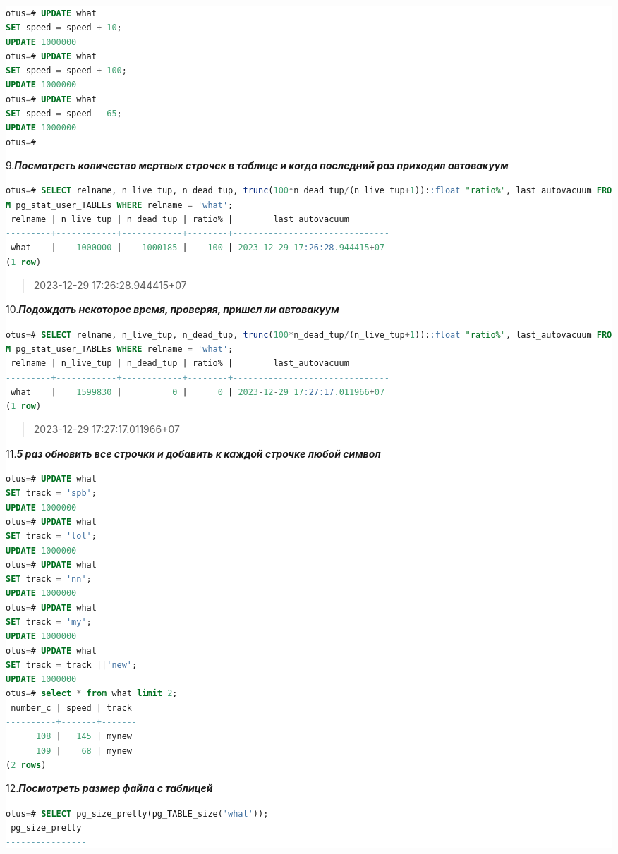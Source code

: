 ```sql
otus=# UPDATE what
SET speed = speed + 10;
UPDATE 1000000
otus=# UPDATE what
SET speed = speed + 100;
UPDATE 1000000
otus=# UPDATE what
SET speed = speed - 65;
UPDATE 1000000
otus=#

```
9.***Посмотреть количество мертвых строчек в таблице и когда последний раз приходил автовакуум***
```sql
otus=# SELECT relname, n_live_tup, n_dead_tup, trunc(100*n_dead_tup/(n_live_tup+1))::float "ratio%", last_autovacuum FROM pg_stat_user_TABLEs WHERE relname = 'what';
 relname | n_live_tup | n_dead_tup | ratio% |        last_autovacuum
---------+------------+------------+--------+-------------------------------
 what    |    1000000 |    1000185 |    100 | 2023-12-29 17:26:28.944415+07
(1 row)

```

>2023-12-29 17:26:28.944415+07

10.***Подождать некоторое время, проверяя, пришел ли автовакуум***
```sql
otus=# SELECT relname, n_live_tup, n_dead_tup, trunc(100*n_dead_tup/(n_live_tup+1))::float "ratio%", last_autovacuum FROM pg_stat_user_TABLEs WHERE relname = 'what';
 relname | n_live_tup | n_dead_tup | ratio% |        last_autovacuum
---------+------------+------------+--------+-------------------------------
 what    |    1599830 |          0 |      0 | 2023-12-29 17:27:17.011966+07
(1 row)
```

>2023-12-29 17:27:17.011966+07

11.***5 раз обновить все строчки и добавить к каждой строчке любой символ***
```sql
otus=# UPDATE what
SET track = 'spb';
UPDATE 1000000
otus=# UPDATE what
SET track = 'lol';
UPDATE 1000000
otus=# UPDATE what
SET track = 'nn';
UPDATE 1000000
otus=# UPDATE what
SET track = 'my';
UPDATE 1000000
otus=# UPDATE what
SET track = track ||'new';
UPDATE 1000000
otus=# select * from what limit 2;
 number_c | speed | track
----------+-------+-------
      108 |   145 | mynew
      109 |    68 | mynew
(2 rows)
```
12.***Посмотреть размер файла с таблицей***
```sql
otus=# SELECT pg_size_pretty(pg_TABLE_size('what'));
 pg_size_pretty
----------------
```